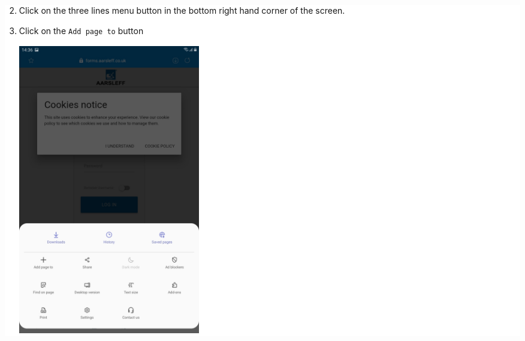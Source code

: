 2. Click on the three lines menu button in the bottom right hand corner of the screen.
3. Click on the `Add page to` button

    <img src='/img/Samsung/2.jpg' width='300px'></img>
